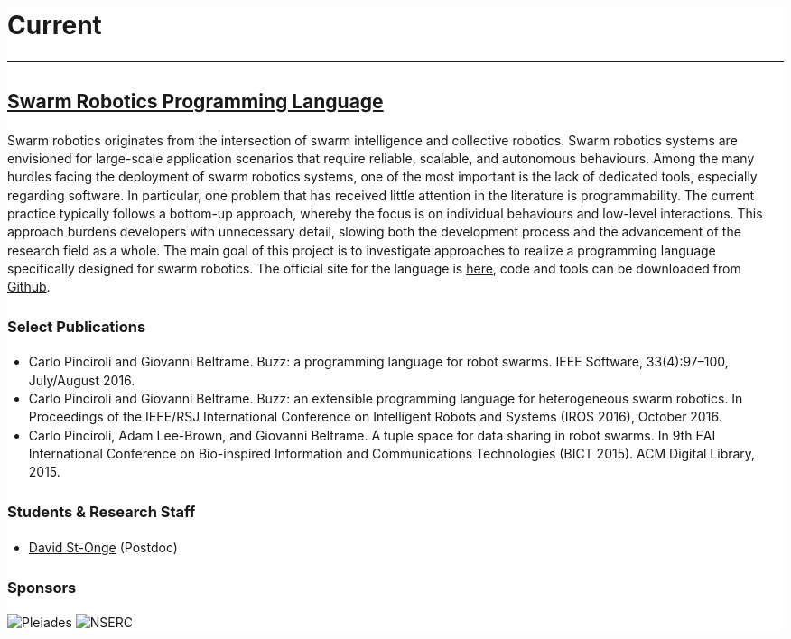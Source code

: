 



# Current

-------

## [Swarm Robotics Programming Language](http://the.swarming.buzz)

Swarm robotics originates from the intersection of swarm intelligence
and collective robotics. Swarm robotics systems are envisioned for
large-scale application scenarios that require reliable, scalable, and
autonomous behaviours. Among the many hurdles facing the deployment of
swarm robotics systems, one of the most important is the lack of
dedicated tools, especially regarding software. In particular, one
problem that has received little attention in the literature is
programmability. The current practice typically follows a bottom-up
approach, whereby the focus is on individual behaviours and low-level
interactions. This approach burdens developers with unnecessary
detail, slowing both the development process and the advancement of
the research field as a whole.  The main goal of this project is to
investigate approaches to realize a programming language specifically
designed for swarm robotics.
The official site for the language is [here](http://the.swarming.buzz/),
code and tools can be downloaded from [Github](http://github.com/mistlab/buzz).

<iframe width="560" height="315" src="https://www.youtube.com/embed/WAlS7a7_BaM" frameborder="0" allowfullscreen></iframe>

### Select Publications

* Carlo Pinciroli and Giovanni Beltrame. Buzz: a programming language for robot swarms. IEEE Software, 33(4):97–100, July/August 2016.
* Carlo Pinciroli and Giovanni Beltrame. Buzz: an extensible programming language for heterogeneous swarm robotics. In Proceedings of the IEEE/RSJ International Conference on Intelligent Robots and Systems (IROS 2016), October 2016.
* Carlo Pinciroli, Adam Lee-Brown, and Giovanni Beltrame. A tuple space for data sharing in robot swarms. In 9th EAI International Conference on Bio-inspired Information and Communications Technologies (BICT 2015). ACM Digital Library, 2015. 

### Students & Research Staff

* [David St-Onge](/people/dstonge/) (Postdoc)

### Sponsors

<img src="/images/pleiades.png" class="sponsor-image" alt="Pleiades" height="70px" />
<img src="/images/NSERC.jpg" class="sponsor-image" alt="NSERC" height="100px" />

